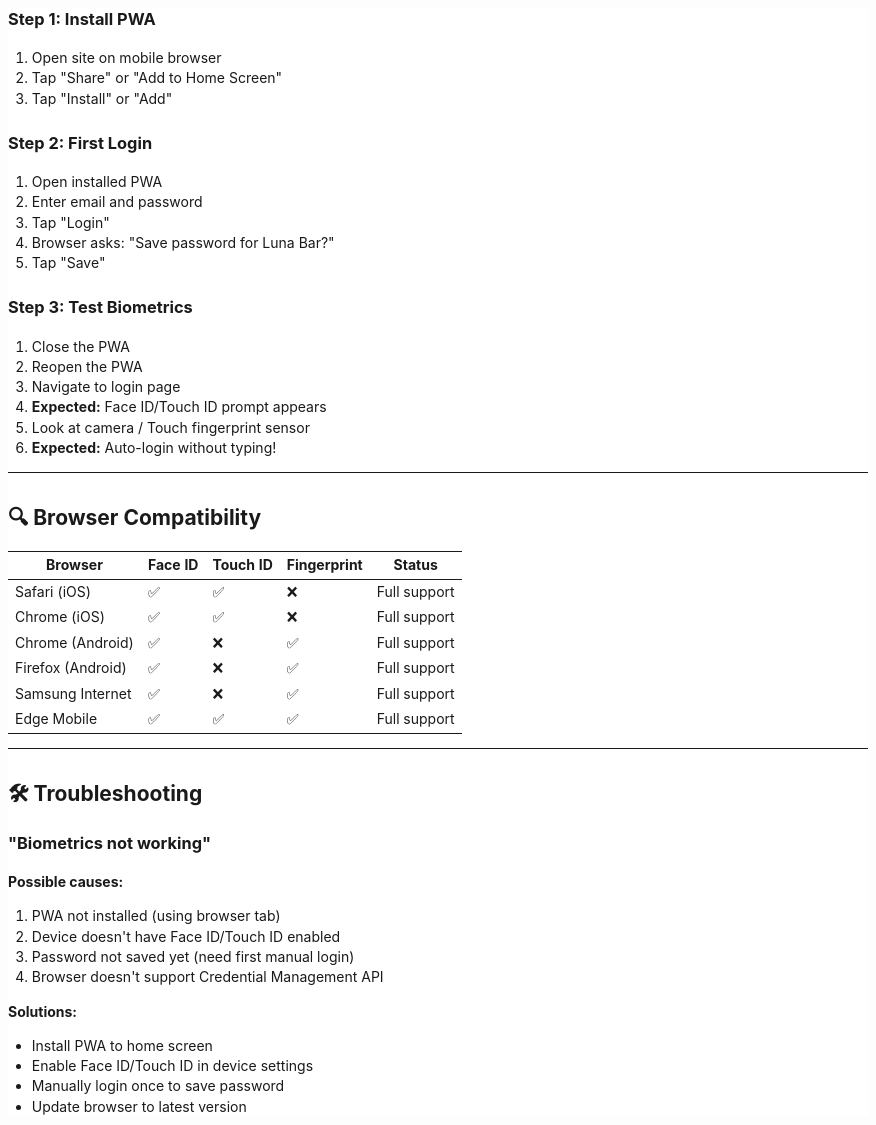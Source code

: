 ### Step 1: Install PWA
1. Open site on mobile browser
2. Tap "Share" or "Add to Home Screen"
3. Tap "Install" or "Add"

### Step 2: First Login
1. Open installed PWA
2. Enter email and password
3. Tap "Login"
4. Browser asks: "Save password for Luna Bar?"
5. Tap "Save"

### Step 3: Test Biometrics
1. Close the PWA
2. Reopen the PWA
3. Navigate to login page
4. **Expected:** Face ID/Touch ID prompt appears
5. Look at camera / Touch fingerprint sensor
6. **Expected:** Auto-login without typing!

---

## 🔍 Browser Compatibility

| Browser | Face ID | Touch ID | Fingerprint | Status |
|---------|---------|----------|-------------|--------|
| Safari (iOS) | ✅ | ✅ | ❌ | Full support |
| Chrome (iOS) | ✅ | ✅ | ❌ | Full support |
| Chrome (Android) | ✅ | ❌ | ✅ | Full support |
| Firefox (Android) | ✅ | ❌ | ✅ | Full support |
| Samsung Internet | ✅ | ❌ | ✅ | Full support |
| Edge Mobile | ✅ | ✅ | ✅ | Full support |

---

## 🛠️ Troubleshooting

### "Biometrics not working"
**Possible causes:**
1. PWA not installed (using browser tab)
2. Device doesn't have Face ID/Touch ID enabled
3. Password not saved yet (need first manual login)
4. Browser doesn't support Credential Management API

**Solutions:**
- Install PWA to home screen
- Enable Face ID/Touch ID in device settings
- Manually login once to save password
- Update browser to latest version
